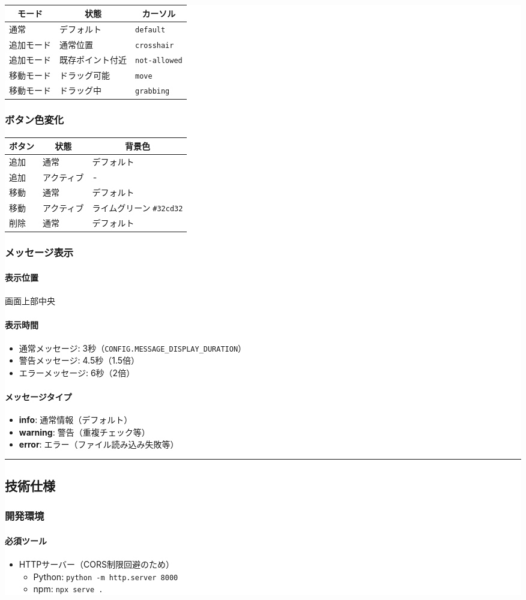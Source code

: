 | モード | 状態 | カーソル |
|--------|------|----------|
| 通常 | デフォルト | `default` |
| 追加モード | 通常位置 | `crosshair` |
| 追加モード | 既存ポイント付近 | `not-allowed` |
| 移動モード | ドラッグ可能 | `move` |
| 移動モード | ドラッグ中 | `grabbing` |

### ボタン色変化

| ボタン | 状態 | 背景色 |
|--------|------|--------|
| 追加 | 通常 | デフォルト |
| 追加 | アクティブ | - |
| 移動 | 通常 | デフォルト |
| 移動 | アクティブ | ライムグリーン `#32cd32` |
| 削除 | 通常 | デフォルト |

### メッセージ表示

#### 表示位置
画面上部中央

#### 表示時間
- 通常メッセージ: 3秒（`CONFIG.MESSAGE_DISPLAY_DURATION`）
- 警告メッセージ: 4.5秒（1.5倍）
- エラーメッセージ: 6秒（2倍）

#### メッセージタイプ
- **info**: 通常情報（デフォルト）
- **warning**: 警告（重複チェック等）
- **error**: エラー（ファイル読み込み失敗等）

---

## 技術仕様

### 開発環境

#### 必須ツール
- HTTPサーバー（CORS制限回避のため）
  - Python: `python -m http.server 8000`
  - npm: `npx serve .`
